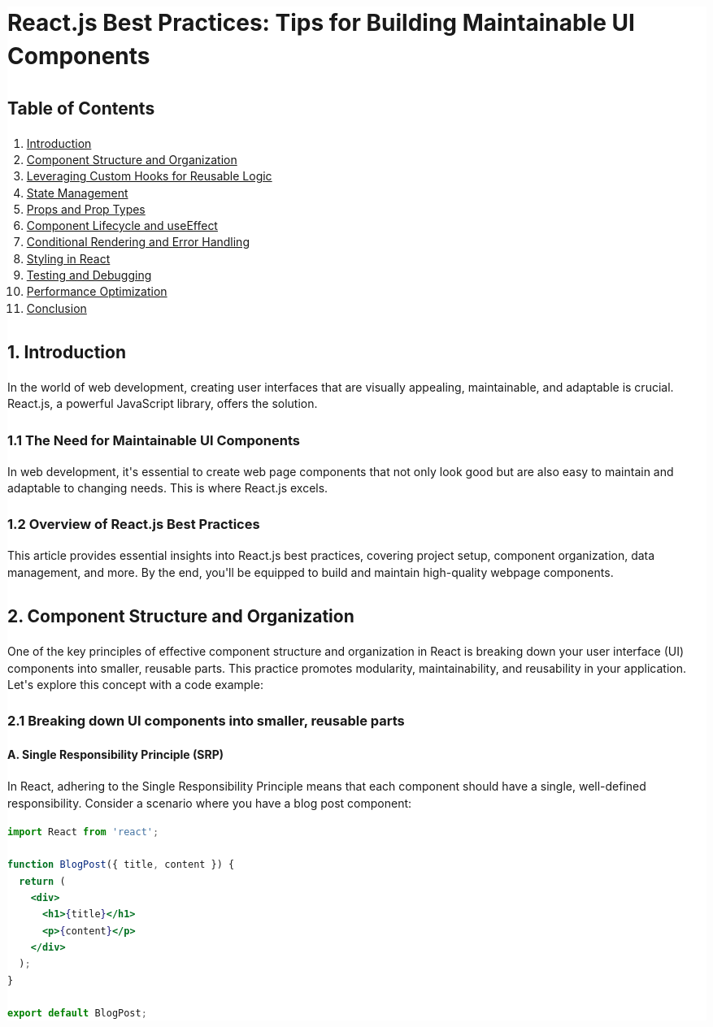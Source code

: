 # React.js Best Practices: Tips for Building Maintainable UI Components

## Table of Contents
1. [Introduction](#introduction)
2. [Component Structure and Organization](#component-structure-and-organization)
3. [Leveraging Custom Hooks for Reusable Logic](#leveraging-custom-hooks-for-reusable-logic)
4. [State Management](#state-management)
5. [Props and Prop Types](#props-and-prop-types)
6. [Component Lifecycle and useEffect](#component-lifecycle-and-useeffect)
7. [Conditional Rendering and Error Handling](#conditional-rendering-and-error-handling)
8. [Styling in React](#styling-in-react)
9. [Testing and Debugging](#testing-and-debugging)
10. [Performance Optimization](#performance-optimization)
11. [Conclusion](#conclusion)

## 1. Introduction <a name="introduction"></a>

In the world of web development, creating user interfaces that are visually appealing, maintainable, and adaptable is crucial. React.js, a powerful JavaScript library, offers the solution.

### 1.1 The Need for Maintainable UI Components

In web development, it's essential to create web page components that not only look good but are also easy to maintain and adaptable to changing needs. This is where React.js excels.

### 1.2 Overview of React.js Best Practices

This article provides essential insights into React.js best practices, covering project setup, component organization, data management, and more. By the end, you'll be equipped to build and maintain high-quality webpage components.


## 2. Component Structure and Organization <a name="component-structure-and-organization"></a>

One of the key principles of effective component structure and organization in React is breaking down your user interface (UI) components into smaller, reusable parts. This practice promotes modularity, maintainability, and reusability in your application. Let's explore this concept with a code example:

### 2.1 Breaking down UI components into smaller, reusable parts

#### A. **Single Responsibility Principle (SRP)**

In React, adhering to the Single Responsibility Principle means that each component should have a single, well-defined responsibility. Consider a scenario where you have a blog post component:

```jsx
import React from 'react';

function BlogPost({ title, content }) {
  return (
    <div>
      <h1>{title}</h1>
      <p>{content}</p>
    </div>
  );
}

export default BlogPost;
```